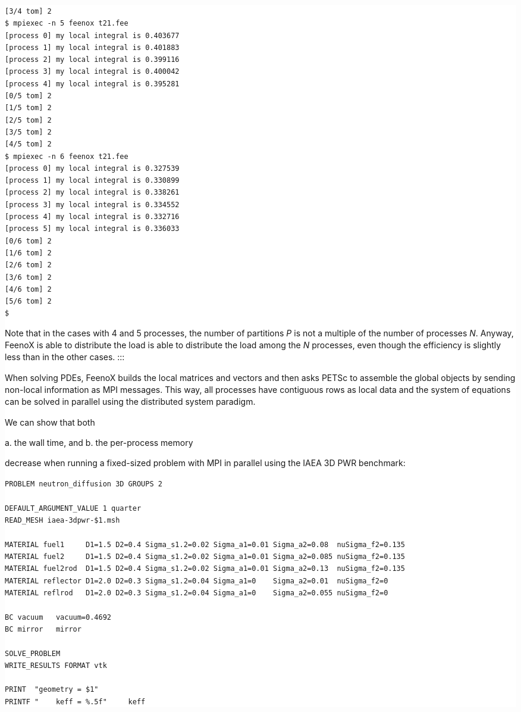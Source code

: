 ```terminal
[3/4 tom] 2
$ mpiexec -n 5 feenox t21.fee
[process 0] my local integral is 0.403677
[process 1] my local integral is 0.401883
[process 2] my local integral is 0.399116
[process 3] my local integral is 0.400042
[process 4] my local integral is 0.395281
[0/5 tom] 2
[1/5 tom] 2
[2/5 tom] 2
[3/5 tom] 2
[4/5 tom] 2
$ mpiexec -n 6 feenox t21.fee
[process 0] my local integral is 0.327539
[process 1] my local integral is 0.330899
[process 2] my local integral is 0.338261
[process 3] my local integral is 0.334552
[process 4] my local integral is 0.332716
[process 5] my local integral is 0.336033
[0/6 tom] 2
[1/6 tom] 2
[2/6 tom] 2
[3/6 tom] 2
[4/6 tom] 2
[5/6 tom] 2
$ 
```

Note that in the cases with 4 and 5 processes, the number of partitions $P$ is not a multiple of the number of processes $N$.
Anyway, FeenoX is able to distribute the load is able to distribute the load among the $N$ processes, even though the efficiency is slightly less than in the other cases.
:::

When solving PDEs, FeenoX builds the local matrices and vectors and then asks PETSc to assemble the global objects by sending non-local information as MPI messages.
This way, all processes have contiguous rows as local data and the system of equations can be solved in parallel using the distributed system paradigm.

We can show that both

 a. the wall time, and
 b. the per-process memory
 
decrease when running a fixed-sized problem with MPI in parallel using the IAEA 3D PWR benchmark:

```feenox
PROBLEM neutron_diffusion 3D GROUPS 2

DEFAULT_ARGUMENT_VALUE 1 quarter
READ_MESH iaea-3dpwr-$1.msh

MATERIAL fuel1     D1=1.5 D2=0.4 Sigma_s1.2=0.02 Sigma_a1=0.01 Sigma_a2=0.08  nuSigma_f2=0.135
MATERIAL fuel2     D1=1.5 D2=0.4 Sigma_s1.2=0.02 Sigma_a1=0.01 Sigma_a2=0.085 nuSigma_f2=0.135
MATERIAL fuel2rod  D1=1.5 D2=0.4 Sigma_s1.2=0.02 Sigma_a1=0.01 Sigma_a2=0.13  nuSigma_f2=0.135
MATERIAL reflector D1=2.0 D2=0.3 Sigma_s1.2=0.04 Sigma_a1=0    Sigma_a2=0.01  nuSigma_f2=0
MATERIAL reflrod   D1=2.0 D2=0.3 Sigma_s1.2=0.04 Sigma_a1=0    Sigma_a2=0.055 nuSigma_f2=0
  
BC vacuum   vacuum=0.4692
BC mirror   mirror

SOLVE_PROBLEM
WRITE_RESULTS FORMAT vtk

PRINT  "geometry = $1"
PRINTF "    keff = %.5f"     keff
```